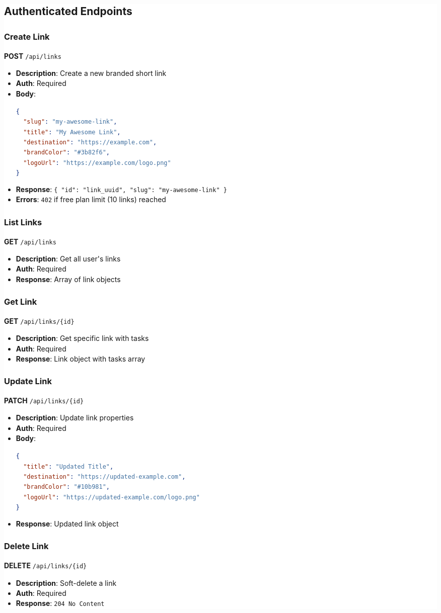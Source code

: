 
## Authenticated Endpoints

### Create Link
**POST** `/api/links`
- **Description**: Create a new branded short link
- **Auth**: Required
- **Body**:
  ```json
  {
    "slug": "my-awesome-link",
    "title": "My Awesome Link",
    "destination": "https://example.com",
    "brandColor": "#3b82f6",
    "logoUrl": "https://example.com/logo.png"
  }
  ```
- **Response**: `{ "id": "link_uuid", "slug": "my-awesome-link" }`
- **Errors**: `402` if free plan limit (10 links) reached

### List Links
**GET** `/api/links`
- **Description**: Get all user's links
- **Auth**: Required
- **Response**: Array of link objects

### Get Link
**GET** `/api/links/{id}`
- **Description**: Get specific link with tasks
- **Auth**: Required
- **Response**: Link object with tasks array

### Update Link
**PATCH** `/api/links/{id}`
- **Description**: Update link properties
- **Auth**: Required
- **Body**:
  ```json
  {
    "title": "Updated Title",
    "destination": "https://updated-example.com",
    "brandColor": "#10b981",
    "logoUrl": "https://updated-example.com/logo.png"
  }
  ```
- **Response**: Updated link object

### Delete Link
**DELETE** `/api/links/{id}`
- **Description**: Soft-delete a link
- **Auth**: Required
- **Response**: `204 No Content`

